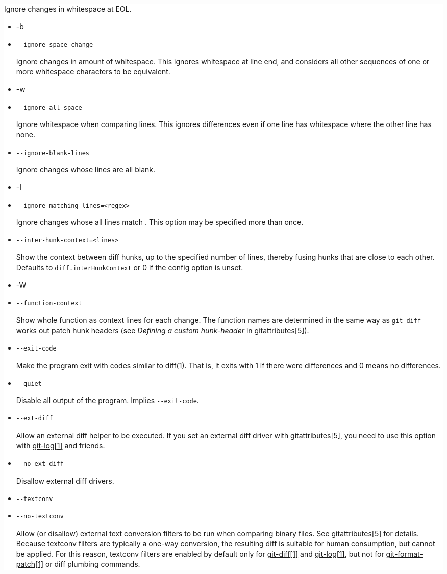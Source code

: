   Ignore changes in whitespace at EOL.

- -b

- `--ignore-space-change`

  Ignore changes in amount of whitespace. This ignores whitespace at line end, and considers all other sequences of one or more whitespace characters to be equivalent.

- -w

- `--ignore-all-space`

  Ignore whitespace when comparing lines. This ignores differences even if one line has whitespace where the other line has none.

- `--ignore-blank-lines`

  Ignore changes whose lines are all blank.

- -I<regex>

- `--ignore-matching-lines=<regex>`

  Ignore changes whose all lines match <regex>. This option may be specified more than once.

- `--inter-hunk-context=<lines>`

  Show the context between diff hunks, up to the specified number of lines, thereby fusing hunks that are close to each other. Defaults to `diff.interHunkContext` or 0 if the config option is unset.

- -W

- `--function-context`

  Show whole function as context lines for each change. The function names are determined in the same way as `git diff` works out patch hunk headers (see *Defining a custom hunk-header* in [gitattributes[5]](../../5/gitattributes)).

- `--exit-code`

  Make the program exit with codes similar to diff(1). That is, it exits with 1 if there were differences and 0 means no differences.

- `--quiet`

  Disable all output of the program. Implies `--exit-code`.

- `--ext-diff`

  Allow an external diff helper to be executed. If you set an external diff driver with [gitattributes[5]](../../5/gitattributes), you need to use this option with [git-log[1]](../git-log) and friends.

- `--no-ext-diff`

  Disallow external diff drivers.

- `--textconv`

- `--no-textconv`

  Allow (or disallow) external text conversion filters to be run when comparing binary files. See [gitattributes[5]](../../5/gitattributes) for details. Because textconv filters are typically a one-way conversion, the resulting diff is suitable for human consumption, but cannot be applied. For this reason, textconv filters are enabled by default only for [git-diff[1]](../git-diff) and [git-log[1]](../git-log), but not for [git-format-patch[1]](../git-format-patch) or diff plumbing commands.
